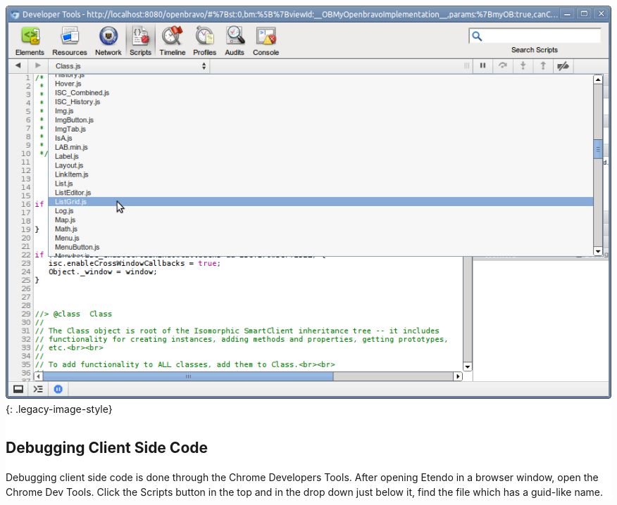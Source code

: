 ![](/assets/developer-guide/etendo-classic/concepts/Client_Side_Development_and_API-0.png){: .legacy-image-style}

##  Debugging Client Side Code

Debugging client side code is done through the Chrome Developers Tools. After opening Etendo in a browser window, open the Chrome Dev Tools. Click the Scripts button in the top and in the drop down just below it, find the file which has a guid-like name.
